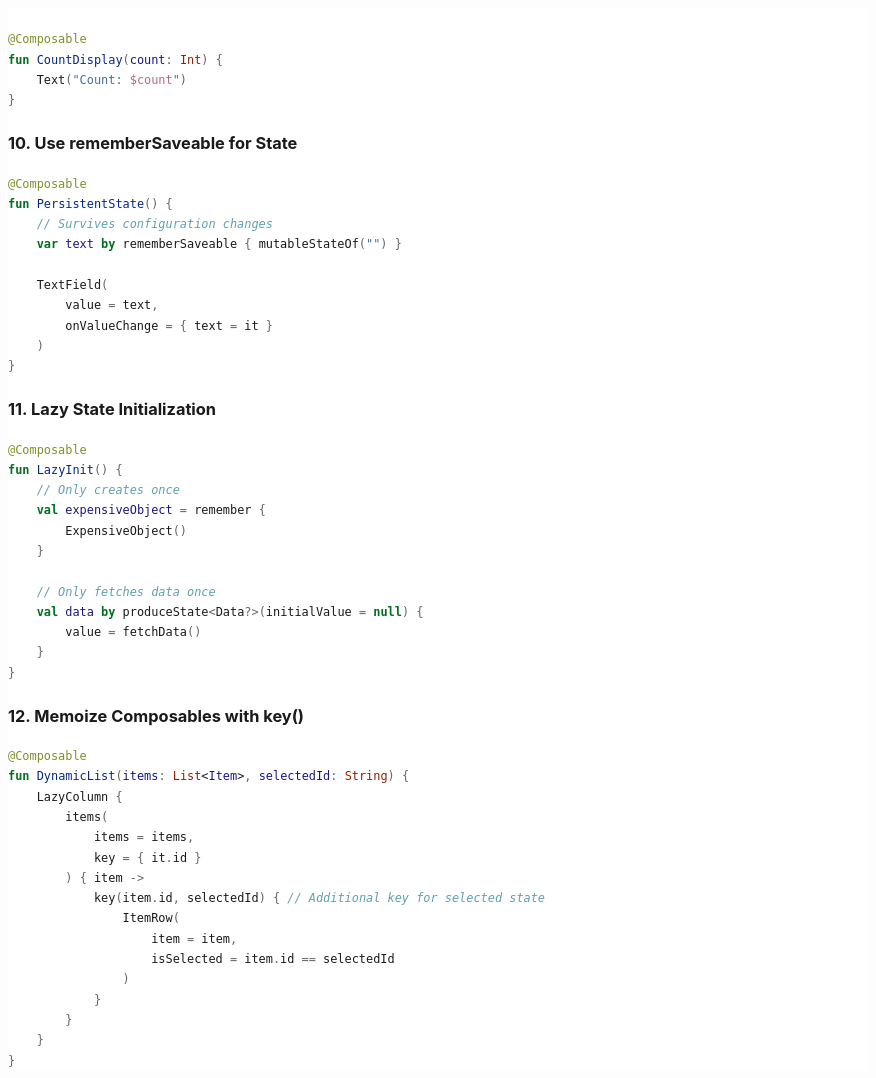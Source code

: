 ```kotlin

@Composable
fun CountDisplay(count: Int) {
    Text("Count: $count")
}
```

### 10. Use rememberSaveable for State

```kotlin
@Composable
fun PersistentState() {
    // Survives configuration changes
    var text by rememberSaveable { mutableStateOf("") }

    TextField(
        value = text,
        onValueChange = { text = it }
    )
}
```

### 11. Lazy State Initialization

```kotlin
@Composable
fun LazyInit() {
    // Only creates once
    val expensiveObject = remember {
        ExpensiveObject()
    }

    // Only fetches data once
    val data by produceState<Data?>(initialValue = null) {
        value = fetchData()
    }
}
```

### 12. Memoize Composables with key()

```kotlin
@Composable
fun DynamicList(items: List<Item>, selectedId: String) {
    LazyColumn {
        items(
            items = items,
            key = { it.id }
        ) { item ->
            key(item.id, selectedId) { // Additional key for selected state
                ItemRow(
                    item = item,
                    isSelected = item.id == selectedId
                )
            }
        }
    }
}
```
